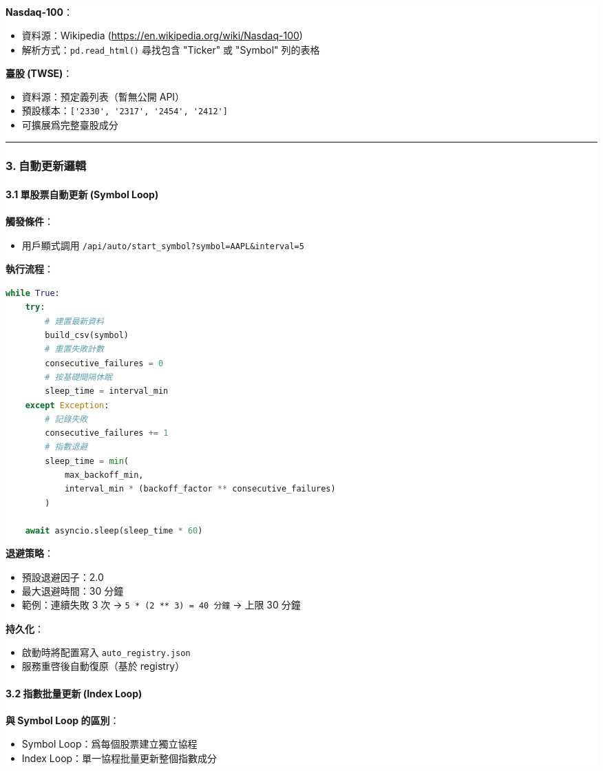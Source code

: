 **Nasdaq-100**：
- 資料源：Wikipedia (https://en.wikipedia.org/wiki/Nasdaq-100)
- 解析方式：`pd.read_html()` 尋找包含 "Ticker" 或 "Symbol" 列的表格

**臺股 (TWSE)**：
- 資料源：預定義列表（暫無公開 API）
- 預設樣本：`['2330', '2317', '2454', '2412']`
- 可擴展爲完整臺股成分

---

### 3. 自動更新邏輯

#### 3.1 單股票自動更新 (Symbol Loop)

**觸發條件**：
- 用戶顯式調用 `/api/auto/start_symbol?symbol=AAPL&interval=5`

**執行流程**：
```python
while True:
    try:
        # 建置最新資料
        build_csv(symbol)
        # 重置失敗計數
        consecutive_failures = 0
        # 按基礎間隔休眠
        sleep_time = interval_min
    except Exception:
        # 記錄失敗
        consecutive_failures += 1
        # 指數退避
        sleep_time = min(
            max_backoff_min,
            interval_min * (backoff_factor ** consecutive_failures)
        )
    
    await asyncio.sleep(sleep_time * 60)
```

**退避策略**：
- 預設退避因子：2.0
- 最大退避時間：30 分鐘
- 範例：連續失敗 3 次 → `5 * (2 ** 3) = 40 分鐘` → 上限 30 分鐘

**持久化**：
- 啟動時將配置寫入 `auto_registry.json`
- 服務重啓後自動復原（基於 registry）

#### 3.2 指數批量更新 (Index Loop)

**與 Symbol Loop 的區別**：
- Symbol Loop：爲每個股票建立獨立協程
- Index Loop：單一協程批量更新整個指數成分
